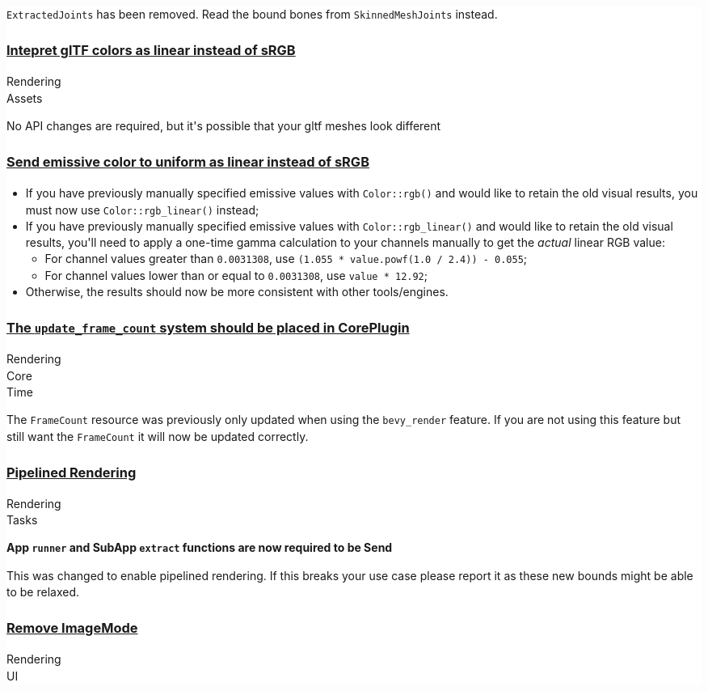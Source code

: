 `ExtractedJoints` has been removed. Read the bound bones from `SkinnedMeshJoints` instead.

### [Intepret glTF colors as linear instead of sRGB](https://github.com/bevyengine/bevy/pull/6828)

<div class="migration-guide-area-tags">
    <div class="migration-guide-area-tag">Rendering</div>
    <div class="migration-guide-area-tag">Assets</div>
</div>

No API changes are required, but it's possible that your gltf meshes look different

### [Send emissive color to uniform as linear instead of sRGB](https://github.com/bevyengine/bevy/pull/7897)

- If you have previously manually specified emissive values with `Color::rgb()` and would like to retain the old visual results, you must now use `Color::rgb_linear()` instead;
- If you have previously manually specified emissive values with `Color::rgb_linear()` and would like to retain the old visual results, you'll need to apply a one-time gamma calculation to your channels manually to get the _actual_ linear RGB value:
  - For channel values greater than `0.0031308`, use `(1.055 * value.powf(1.0 / 2.4)) - 0.055`;
  - For channel values lower than or equal to `0.0031308`, use `value * 12.92`;
- Otherwise, the results should now be more consistent with other tools/engines.

### [The `update_frame_count` system should be placed in CorePlugin](https://github.com/bevyengine/bevy/pull/6676)

<div class="migration-guide-area-tags">
    <div class="migration-guide-area-tag">Rendering</div>
    <div class="migration-guide-area-tag">Core</div>
    <div class="migration-guide-area-tag">Time</div>
</div>

The `FrameCount`  resource was previously only updated when using the `bevy_render` feature. If you are not using this feature but still want the `FrameCount` it will now be updated correctly.

### [Pipelined Rendering](https://github.com/bevyengine/bevy/pull/6503)

<div class="migration-guide-area-tags">
    <div class="migration-guide-area-tag">Rendering</div>
    <div class="migration-guide-area-tag">Tasks</div>
</div>

__App `runner` and SubApp `extract` functions are now required to be Send__

This was changed to enable pipelined rendering. If this breaks your use case please report it as these new bounds might be able to be relaxed.

### [Remove ImageMode](https://github.com/bevyengine/bevy/pull/6674)

<div class="migration-guide-area-tags">
    <div class="migration-guide-area-tag">Rendering</div>
    <div class="migration-guide-area-tag">UI</div>
</div>
